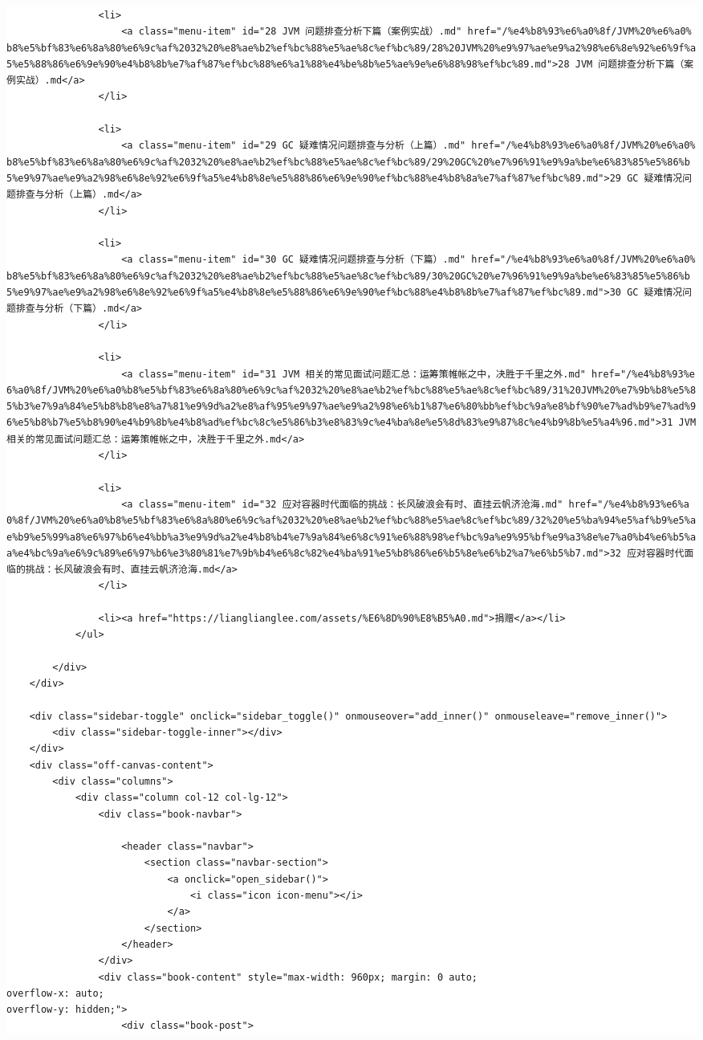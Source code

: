                     <li>
                        <a class="menu-item" id="28 JVM 问题排查分析下篇（案例实战）.md" href="/%e4%b8%93%e6%a0%8f/JVM%20%e6%a0%b8%e5%bf%83%e6%8a%80%e6%9c%af%2032%20%e8%ae%b2%ef%bc%88%e5%ae%8c%ef%bc%89/28%20JVM%20%e9%97%ae%e9%a2%98%e6%8e%92%e6%9f%a5%e5%88%86%e6%9e%90%e4%b8%8b%e7%af%87%ef%bc%88%e6%a1%88%e4%be%8b%e5%ae%9e%e6%88%98%ef%bc%89.md">28 JVM 问题排查分析下篇（案例实战）.md</a>
                    </li>
                    
                    <li>
                        <a class="menu-item" id="29 GC 疑难情况问题排查与分析（上篇）.md" href="/%e4%b8%93%e6%a0%8f/JVM%20%e6%a0%b8%e5%bf%83%e6%8a%80%e6%9c%af%2032%20%e8%ae%b2%ef%bc%88%e5%ae%8c%ef%bc%89/29%20GC%20%e7%96%91%e9%9a%be%e6%83%85%e5%86%b5%e9%97%ae%e9%a2%98%e6%8e%92%e6%9f%a5%e4%b8%8e%e5%88%86%e6%9e%90%ef%bc%88%e4%b8%8a%e7%af%87%ef%bc%89.md">29 GC 疑难情况问题排查与分析（上篇）.md</a>
                    </li>
                    
                    <li>
                        <a class="menu-item" id="30 GC 疑难情况问题排查与分析（下篇）.md" href="/%e4%b8%93%e6%a0%8f/JVM%20%e6%a0%b8%e5%bf%83%e6%8a%80%e6%9c%af%2032%20%e8%ae%b2%ef%bc%88%e5%ae%8c%ef%bc%89/30%20GC%20%e7%96%91%e9%9a%be%e6%83%85%e5%86%b5%e9%97%ae%e9%a2%98%e6%8e%92%e6%9f%a5%e4%b8%8e%e5%88%86%e6%9e%90%ef%bc%88%e4%b8%8b%e7%af%87%ef%bc%89.md">30 GC 疑难情况问题排查与分析（下篇）.md</a>
                    </li>
                    
                    <li>
                        <a class="menu-item" id="31 JVM 相关的常见面试问题汇总：运筹策帷帐之中，决胜于千里之外.md" href="/%e4%b8%93%e6%a0%8f/JVM%20%e6%a0%b8%e5%bf%83%e6%8a%80%e6%9c%af%2032%20%e8%ae%b2%ef%bc%88%e5%ae%8c%ef%bc%89/31%20JVM%20%e7%9b%b8%e5%85%b3%e7%9a%84%e5%b8%b8%e8%a7%81%e9%9d%a2%e8%af%95%e9%97%ae%e9%a2%98%e6%b1%87%e6%80%bb%ef%bc%9a%e8%bf%90%e7%ad%b9%e7%ad%96%e5%b8%b7%e5%b8%90%e4%b9%8b%e4%b8%ad%ef%bc%8c%e5%86%b3%e8%83%9c%e4%ba%8e%e5%8d%83%e9%87%8c%e4%b9%8b%e5%a4%96.md">31 JVM 相关的常见面试问题汇总：运筹策帷帐之中，决胜于千里之外.md</a>
                    </li>
                    
                    <li>
                        <a class="menu-item" id="32 应对容器时代面临的挑战：长风破浪会有时、直挂云帆济沧海.md" href="/%e4%b8%93%e6%a0%8f/JVM%20%e6%a0%b8%e5%bf%83%e6%8a%80%e6%9c%af%2032%20%e8%ae%b2%ef%bc%88%e5%ae%8c%ef%bc%89/32%20%e5%ba%94%e5%af%b9%e5%ae%b9%e5%99%a8%e6%97%b6%e4%bb%a3%e9%9d%a2%e4%b8%b4%e7%9a%84%e6%8c%91%e6%88%98%ef%bc%9a%e9%95%bf%e9%a3%8e%e7%a0%b4%e6%b5%aa%e4%bc%9a%e6%9c%89%e6%97%b6%e3%80%81%e7%9b%b4%e6%8c%82%e4%ba%91%e5%b8%86%e6%b5%8e%e6%b2%a7%e6%b5%b7.md">32 应对容器时代面临的挑战：长风破浪会有时、直挂云帆济沧海.md</a>
                    </li>
                    
                    <li><a href="https://lianglianglee.com/assets/%E6%8D%90%E8%B5%A0.md">捐赠</a></li>
                </ul>

            </div>
        </div>

        <div class="sidebar-toggle" onclick="sidebar_toggle()" onmouseover="add_inner()" onmouseleave="remove_inner()">
            <div class="sidebar-toggle-inner"></div>
        </div>
        <div class="off-canvas-content">
            <div class="columns">
                <div class="column col-12 col-lg-12">
                    <div class="book-navbar">
                        
                        <header class="navbar">
                            <section class="navbar-section">
                                <a onclick="open_sidebar()">
                                    <i class="icon icon-menu"></i>
                                </a>
                            </section>
                        </header>
                    </div>
                    <div class="book-content" style="max-width: 960px; margin: 0 auto;
    overflow-x: auto;
    overflow-y: hidden;">
                        <div class="book-post">
                            